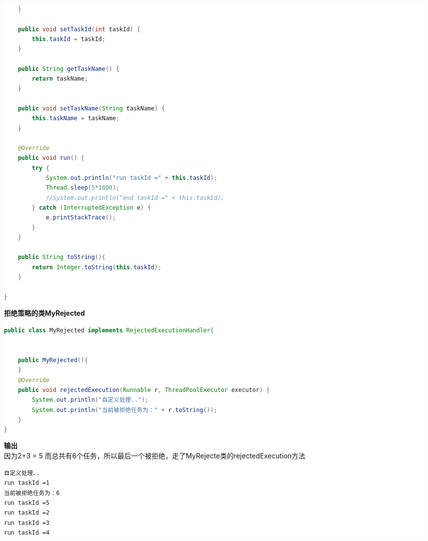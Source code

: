 ```java
	}

	public void setTaskId(int taskId) {
		this.taskId = taskId;
	}

	public String getTaskName() {
		return taskName;
	}

	public void setTaskName(String taskName) {
		this.taskName = taskName;
	}

	@Override
	public void run() {
		try {
			System.out.println("run taskId =" + this.taskId);
			Thread.sleep(5*1000);
			//System.out.println("end taskId =" + this.taskId);
		} catch (InterruptedException e) {
			e.printStackTrace();
		}		
	}
	
	public String toString(){
		return Integer.toString(this.taskId);
	}

}

```

**拒绝策略的类MyRejected**  
```java
public class MyRejected implements RejectedExecutionHandler{

	
	public MyRejected(){
	}
	@Override
	public void rejectedExecution(Runnable r, ThreadPoolExecutor executor) {
		System.out.println("自定义处理..");
		System.out.println("当前被拒绝任务为：" + r.toString());
	}
}
```
**输出**  
因为2+3 = 5 而总共有6个任务，所以最后一个被拒绝，走了MyRejecte类的rejectedExecution方法
```
自定义处理..
run taskId =1
当前被拒绝任务为：6
run taskId =5
run taskId =2
run taskId =3
run taskId =4
```
